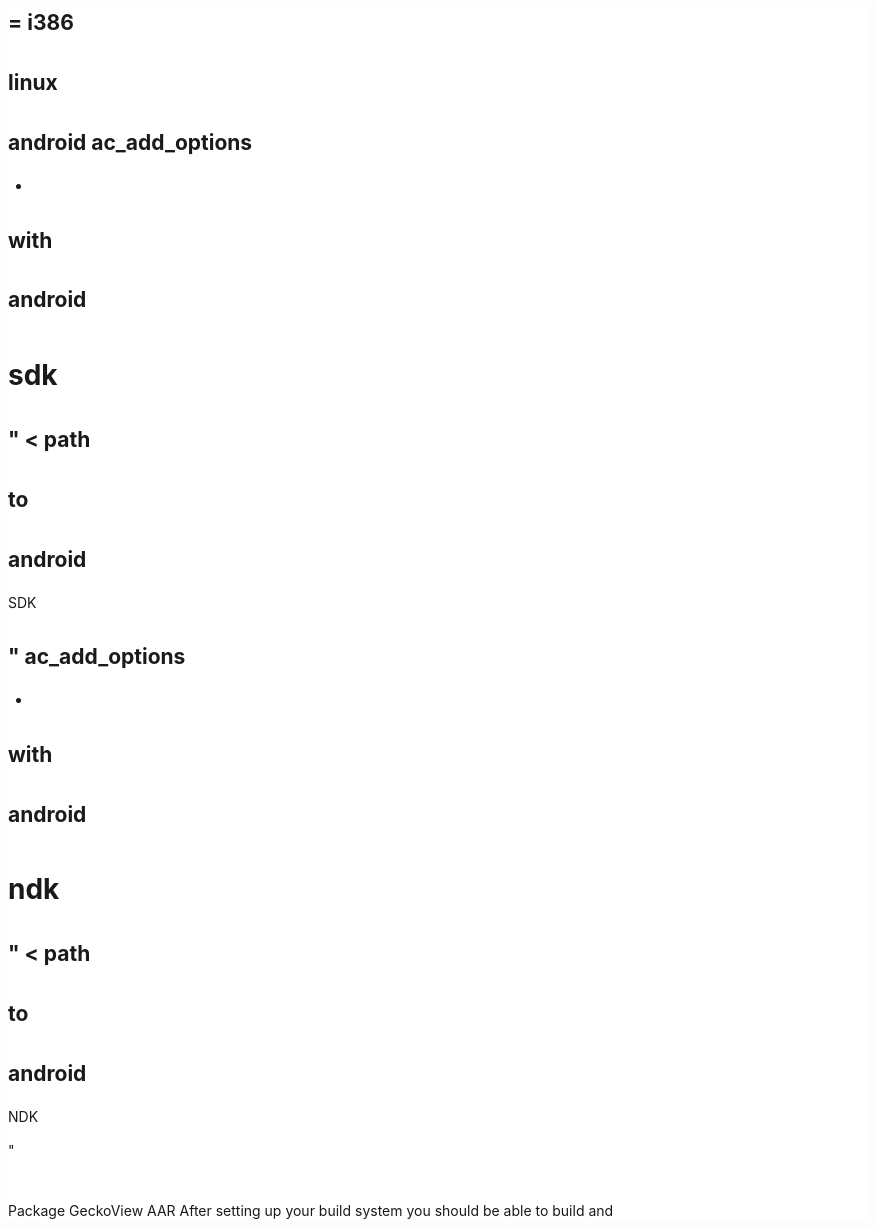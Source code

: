 =
i386
-
linux
-
android
ac_add_options
-
-
with
-
android
-
sdk
=
"
<
path
-
to
-
android
-
SDK
>
"
ac_add_options
-
-
with
-
android
-
ndk
=
"
<
path
-
to
-
android
-
NDK
>
"
#
#
Package
GeckoView
AAR
After
setting
up
your
build
system
you
should
be
able
to
build
and